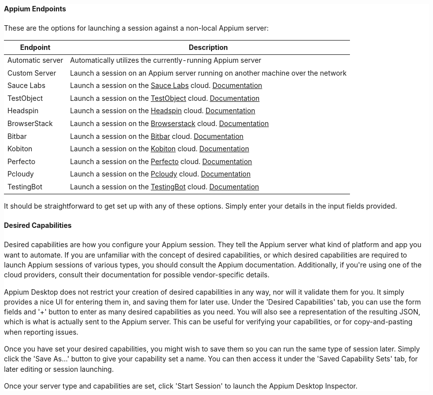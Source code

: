 #### Appium Endpoints

These are the options for launching a session against a non-local Appium server:

|     Endpoint     |                                                        Description                                                         |
| ---------------- | -------------------------------------------------------------------------------------------------------------------------- |
| Automatic server | Automatically utilizes the currently-running Appium server                                                                 |
| Custom Server    | Launch a session on an Appium server running on another machine over the network                                           |
| Sauce Labs       | Launch a session on the [Sauce Labs](https://saucelabs.com) cloud. [Documentation](https://wiki.saucelabs.com/)            |
| TestObject       | Launch a session on the [TestObject](https://testobject.com) cloud. [Documentation](https://wiki.saucelabs.com/)           |
| Headspin         | Launch a session on the [Headspin](https://headspin.com) cloud. [Documentation](https://docs.headspin.io/)                 |
| BrowserStack     | Launch a session on the [Browserstack](https://browserstack.com) cloud. [Documentation](https://www.browserstack.com/docs) |
| Bitbar           | Launch a session on the [Bitbar](https://bitbar.com) cloud. [Documentation](http://docs.bitbar.com/)                       |
| Kobiton           | Launch a session on the [Kobiton](https://kobiton.com) cloud. [Documentation](https://docs.kobiton.com/)                       |
| Perfecto         | Launch a session on the [Perfecto](https://www.perfecto.io) cloud. [Documentation](https://developers.perfectomobile.com/display/PD/Appium) |
| Pcloudy         | Launch a session on the [Pcloudy](https://www.pcloudy.com) cloud. [Documentation](https://www.pcloudy.com/mobile-application-testing-documentation) |
| TestingBot       | Launch a session on the [TestingBot](https://testingbot.com) cloud. [Documentation](https://testingbot.com/support) |

It should be straightforward to get set up with any of these options. Simply
enter your details in the input fields provided.

#### Desired Capabilities

Desired capabilities are how you configure your Appium session. They tell the
Appium server what kind of platform and app you want to automate. If you are
unfamiliar with the concept of desired capabilities, or which desired
capabilities are required to launch Appium sessions of various types, you
should consult the Appium documentation. Additionally, if you're using one of
the cloud providers, consult their documentation for possible vendor-specific
details.

Appium Desktop does not restrict your creation of desired capabilities in any
way, nor will it validate them for you. It simply provides a nice UI for
entering them in, and saving them for later use. Under the 'Desired
Capabilities' tab, you can use the form fields and '+' button to enter as many
desired capabilities as you need. You will also see a representation of the
resulting JSON, which is what is actually sent to the Appium server. This can
be useful for verifying your capabilities, or for copy-and-pasting when
reporting issues.

Once you have set your desired capabilities, you might wish to save them so you
can run the same type of session later. Simply click the 'Save As...' button to
give your capability set a name. You can then access it under the 'Saved
Capability Sets' tab, for later editing or session launching.

Once your server type and capabilities are set, click 'Start Session' to launch
the Appium Desktop Inspector.

